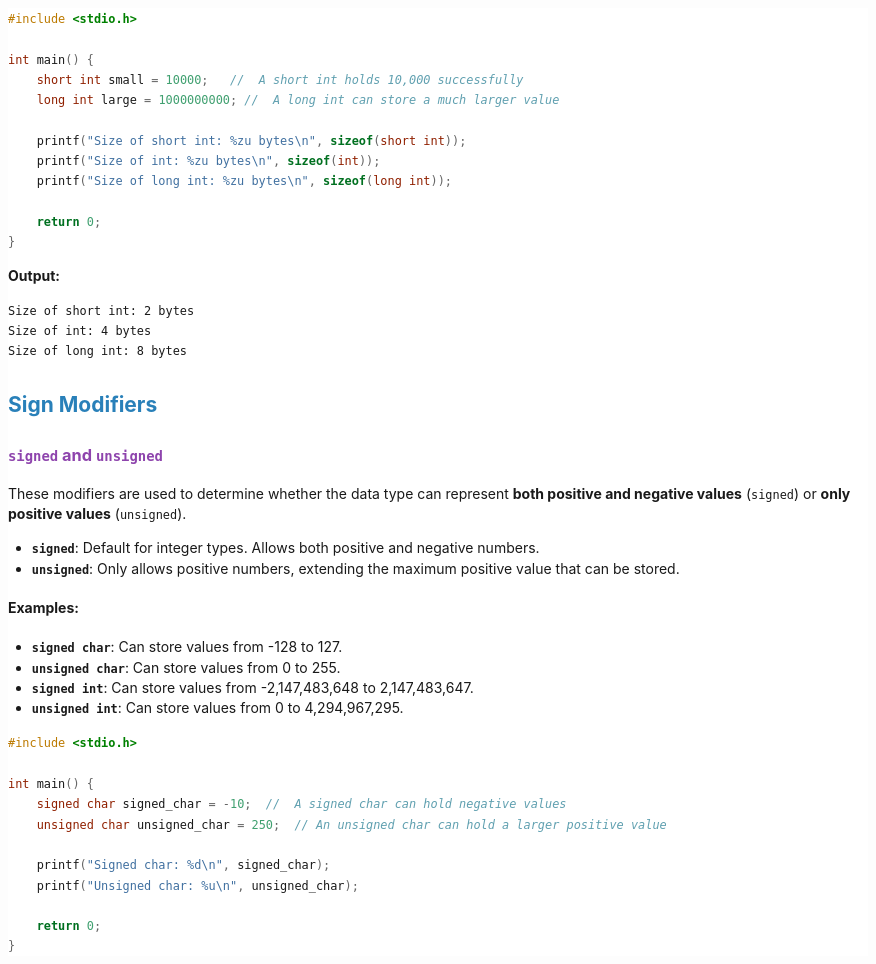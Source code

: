 ```c
#include <stdio.h>

int main() {
    short int small = 10000;   //  A short int holds 10,000 successfully 
    long int large = 1000000000; //  A long int can store a much larger value 

    printf("Size of short int: %zu bytes\n", sizeof(short int));
    printf("Size of int: %zu bytes\n", sizeof(int));
    printf("Size of long int: %zu bytes\n", sizeof(long int));

    return 0;
}
```

**Output:**

```
Size of short int: 2 bytes
Size of int: 4 bytes
Size of long int: 8 bytes
```

## <span style="color:#2980b9">Sign Modifiers</span>

### <span style="color:#8e44ad">`signed` and `unsigned`</span>

These modifiers are used to determine whether the data type can represent **both positive and negative values** (`signed`) or **only positive values** (`unsigned`).

* **`signed`**: Default for integer types. Allows both positive and negative numbers.
* **`unsigned`**:  Only allows positive numbers, extending the maximum positive value that can be stored.

#### Examples:

* **`signed char`**: Can store values from -128 to 127. 
* **`unsigned char`**: Can store values from 0 to 255.
* **`signed int`**: Can store values from -2,147,483,648 to 2,147,483,647.
* **`unsigned int`**: Can store values from 0 to 4,294,967,295. 

```c
#include <stdio.h>

int main() {
    signed char signed_char = -10;  //  A signed char can hold negative values
    unsigned char unsigned_char = 250;  // An unsigned char can hold a larger positive value

    printf("Signed char: %d\n", signed_char);
    printf("Unsigned char: %u\n", unsigned_char);

    return 0;
}
```
